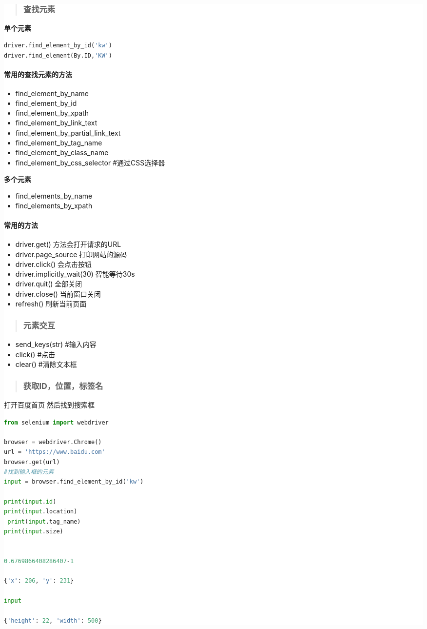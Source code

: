
> ### 查找元素

**单个元素**

```python
driver.find_element_by_id('kw')
driver.find_element(By.ID,'KW')
```

#### 常用的查找元素的方法

* find\_element\_by\_name
* find\_element\_by\_id
* find\_element\_by\_xpath
* find\_element\_by\_link\_text
* find\_element\_by\_partial\_link\_text
* find\_element\_by\_tag\_name
* find\_element\_by\_class\_name
* find\_element\_by\_css\_selector \#通过CSS选择器

**多个元素**

* find\_elements\_by\_name
* find\_elements\_by\_xpath


#### 常用的方法

* driver.get\(\) 方法会打开请求的URL
* driver.page\_source 打印网站的源码
* driver.click\(\) 会点击按钮
* driver.implicitly\_wait\(30\) 智能等待30s
* driver.quit\(\)   全部关闭
* driver.close\(\)  当前窗口关闭
* refresh\(\) 刷新当前页面

> ### 元素交互

* send\_keys\(str\) \#输入内容
* click\(\) \#点击
* clear\(\) \#清除文本框

> ### 获取ID，位置，标签名

打开百度首页 然后找到搜索框

```python
from selenium import webdriver

browser = webdriver.Chrome()
url = 'https://www.baidu.com'
browser.get(url)
#找到输入框的元素
input = browser.find_element_by_id('kw')

print(input.id)
print(input.location)
 print(input.tag_name)
print(input.size)


0.6769866408286407-1

{'x': 206, 'y': 231}

input

{'height': 22, 'width': 500}
```
